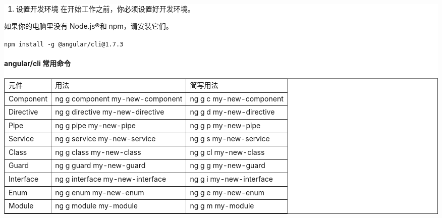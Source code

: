 1. 设置开发环境
在开始工作之前，你必须设置好开发环境。

如果你的电脑里没有 Node.js®和 npm，请安装它们。

```
npm install -g @angular/cli@1.7.3
```

#### angular/cli 常用命令
<table border="1" width="100%">
    <tr>
        <td>元件</td>
        <td>用法</td>
        <td>简写用法</td>
    </tr>
     <tr>
        <td>Component</td>
        <td>ng g component my-new-component</td>
        <td>ng g c my-new-component</td>
    </tr>
    <tr>
        <td>Directive</td>
        <td>ng g directive my-new-directive</td>
        <td>ng g d my-new-directive</td>
    </tr>
    <tr>
        <td>Pipe</td>
        <td>ng g pipe my-new-pipe</td>
        <td>ng g p my-new-pipe</td>
    </tr>
    <tr>
        <td>Service</td>
        <td>ng g service my-new-service</td>
        <td>ng g s my-new-service</td>
    </tr>
    <tr>
        <td>Class</td>
        <td>ng g class my-new-class</td>
        <td>ng g cl my-new-class</td>
    </tr>
    <tr>
        <td>Guard</td>
        <td>ng g guard my-new-guard</td>
        <td>ng g g my-new-guard</td>
    </tr>
    <tr>
        <td>Interface</td>
        <td>ng g interface my-new-interface</td>
        <td>ng g i my-new-interface</td>
    </tr>
    <tr>
        <td>Enum</td>
        <td>ng g enum my-new-enum</td>
        <td>ng g e my-new-enum</td>
    </tr>
    <tr>
        <td>Module</td>
        <td>ng g module my-module</td>
        <td>ng g m my-module</td>
    </tr>
</table>  
